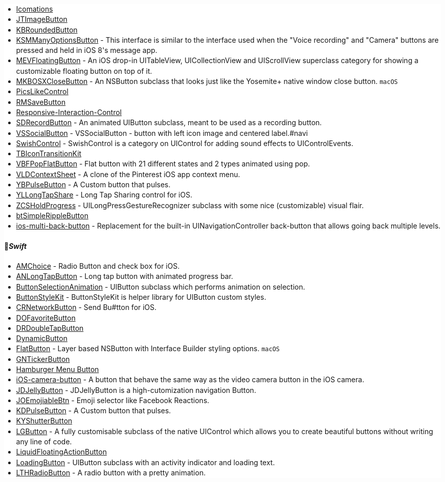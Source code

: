 * [Icomations](https://github.com/paoloboschini/Icomations)
* [JTImageButton](https://github.com/kubatru/JTImageButton)
* [KBRoundedButton](https://github.com/burczyk/KBRoundedButton)
* [KSMManyOptionsButton](https://github.com/kierajmumick/KSMManyOptionsButton) - This interface is similar to the interface used when the "Voice recording" and "Camera" buttons are pressed and held in iOS 8's message app.
* [MEVFloatingButton](https://github.com/manuelescrig/MEVFloatingButton) - An iOS drop-in UITableView, UICollectionView and UIScrollView superclass category for showing a customizable floating button on top of it.
* [MKBOSXCloseButton](https://github.com/Megatron1000/MKBOSXCloseButton) - An NSButton subclass that looks just like the Yosemite+ native window close button. `macOS`
* [PicsLikeControl](https://github.com/itouch2/PicsLikeControl)
* [RMSaveButton](https://github.com/mcduffeyrt/RMSaveButton)
* [Responsive-Interaction-Control](https://github.com/NghiaTranUIT/Responsive-Interaction-Control)
* [SDRecordButton](https://github.com/sebyddd/SDRecordButton) - An animated UIButton subclass, meant to be used as a recording button.
* [VSSocialButton](https://github.com/pffan91/VSSocialButton) - VSSocialButton - button with left icon image and centered label.#navi
* [SwishControl](https://github.com/mikaoj/SwishControl) - SwishControl is a category on UIControl for adding sound effects to UIControlEvents.
* [TBIconTransitionKit](https://github.com/AlexeyBelezeko/TBIconTransitionKit)
* [VBFPopFlatButton](https://github.com/victorBaro/VBFPopFlatButton) - Flat button with 21 different states and 2 types animated using pop.
* [VLDContextSheet](https://github.com/vangelov/VLDContextSheet) - A clone of the Pinterest iOS app context menu.
* [YBPulseButton](https://github.com/YahyaBagia/YBPulseButton) - A Custom button that pulses.
* [YLLongTapShare](https://github.com/liyong03/YLLongTapShare) - Long Tap Sharing control for iOS.
* [ZCSHoldProgress](https://github.com/zshannon/ZCSHoldProgress) - UILongPressGestureRecognizer subclass with some nice (customizable) visual flair.
* [btSimpleRippleButton](https://github.com/balram3429/BTSimpleRippleButton)
* [ios-multi-back-button](https://github.com/palmin/ios-multi-back-button) - Replacement for the built-in UINavigationController back-button that allows going back multiple levels.

#### 🔸*Swift*
* [AMChoice](https://github.com/Abedalkareem/AMChoice) - Radio Button and check box for iOS.
* [ANLongTapButton](https://github.com/antrix1989/ANLongTapButton) - Long tap button with animated progress bar.
* [ButtonSelectionAnimation](https://github.com/tungfam/ButtonSelectionAnimation) - UIButton subclass which performs animation on selection.
* [ButtonStyleKit](https://github.com/keygx/ButtonStyleKit) - ButtonStyleKit is helper library for UIButton custom styles.
* [CRNetworkButton](https://github.com/Cleveroad/CRNetworkButton) - Send Bu#tton for iOS.
* [DOFavoriteButton](https://github.com/okmr-d/DOFavoriteButton)
* [DRDoubleTapButton](https://github.com/dgrueda/DRDoubleTapButton)
* [DynamicButton](https://github.com/yannickl/DynamicButton)
* [FlatButton](https://github.com/OskarGroth/FlatButton) - Layer based NSButton with Interface Builder styling options. `macOS`
* [GNTickerButton](https://github.com/gonzalonunez/GNTickerButton)
* [Hamburger Menu Button](https://github.com/toannt/Hamburger-Menu-Button)
* [iOS-camera-button](https://github.com/otusweb/iOS-camera-button) - A button that behave the same way as the video camera button in the iOS camera.
* [JDJellyButton](https://github.com/jamesdouble/JDJellyButton) - JDJellyButton is a high-cutomization navigation Button.
* [JOEmojiableBtn](https://github.com/lojals/JOEmojiableBtn) - Emoji selector like Facebook Reactions.
* [KDPulseButton](https://github.com/KaiqueDamato/KDPulseButton) - A Custom button that pulses.
* [KYShutterButton](https://github.com/ykyouhei/KYShutterButton)
* [LGButton](https://github.com/loregr/LGButton) - A fully customisable subclass of the native UIControl which allows you to create beautiful buttons without writing any line of code.
* [LiquidFloatingActionButton](https://github.com/yoavlt/LiquidFloatingActionButton)
* [LoadingButton](https://github.com/SeptiyanAndika/LoadingButton) - UIButton subclass with an activity indicator and loading text.
* [LTHRadioButton](https://github.com/rolandleth/LTHRadioButton) - A radio button with a pretty animation.